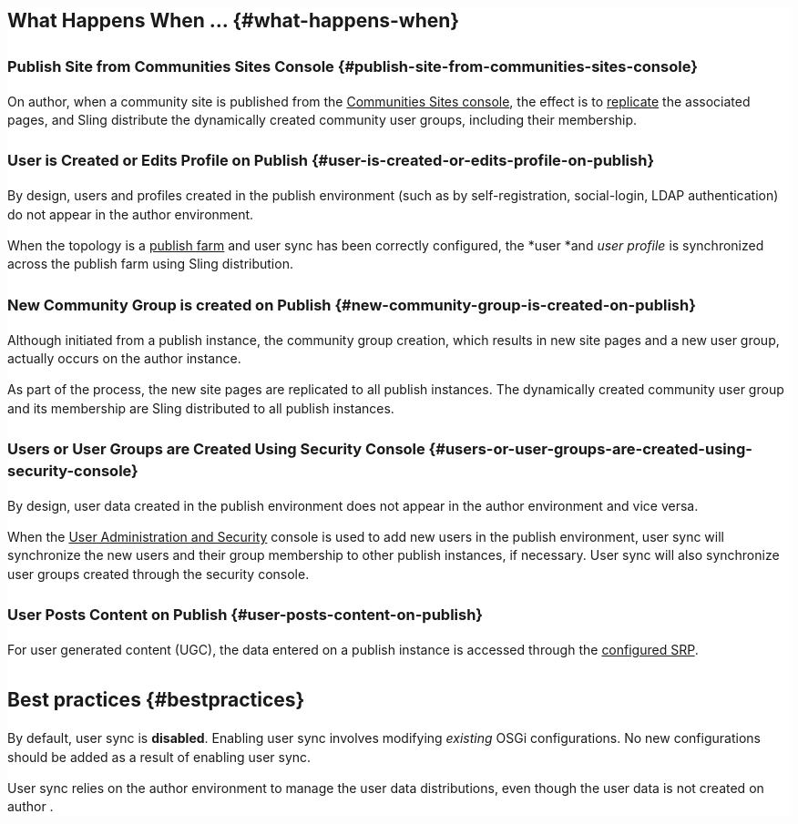 ## What Happens When ... {#what-happens-when}

### Publish Site from Communities Sites Console {#publish-site-from-communities-sites-console}

On author, when a community site is published from the [Communities Sites console](../../communities/using/sites-console.md), the effect is to [replicate](../../sites/deploying/using/configuring.md#replicationreversereplicationandreplicationagents) the associated pages, and Sling distribute the dynamically created community user groups, including their membership.

### User is Created or Edits Profile on Publish {#user-is-created-or-edits-profile-on-publish}

By design, users and profiles created in the publish environment (such as by self-registration, social-login, LDAP authentication) do not appear in the author environment.

When the topology is a [publish farm](../../communities/using/topologies.md) and user sync has been correctly configured, the *user *and *user profile* is synchronized across the publish farm using Sling distribution.

### New Community Group is created on Publish {#new-community-group-is-created-on-publish}

Although initiated from a publish instance, the community group creation, which results in new site pages and a new user group, actually occurs on the author instance.

As part of the process, the new site pages are replicated to all publish instances. The dynamically created community user group and its membership are Sling distributed to all publish instances.

### Users or User Groups are Created Using Security Console {#users-or-user-groups-are-created-using-security-console}

By design, user data created in the publish environment does not appear in the author environment and vice versa.

When the [User Administration and Security](../../sites/administering/using/security.md) console is used to add new users in the publish environment, user sync will synchronize the new users and their group membership to other publish instances, if necessary. User sync will also synchronize user groups created through the security console.

### User Posts Content on Publish {#user-posts-content-on-publish}

For user generated content (UGC), the data entered on a publish instance is accessed through the [configured SRP](../../communities/using/srp-config.md).

## Best practices {#bestpractices}

By default, user sync is **disabled**. Enabling user sync involves modifying *existing* OSGi configurations. No new configurations should be added as a result of enabling user sync.

User sync relies on the  author  environment to manage the user data distributions, even though the user data is not created on  author .
